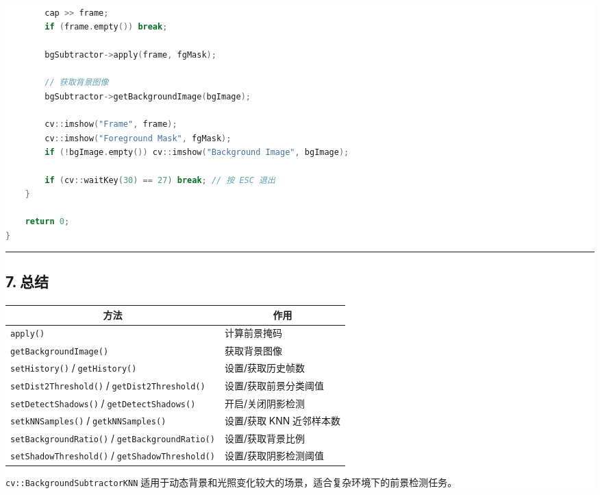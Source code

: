 ```cpp
        cap >> frame;
        if (frame.empty()) break;

        bgSubtractor->apply(frame, fgMask);
        
        // 获取背景图像
        bgSubtractor->getBackgroundImage(bgImage);

        cv::imshow("Frame", frame);
        cv::imshow("Foreground Mask", fgMask);
        if (!bgImage.empty()) cv::imshow("Background Image", bgImage);

        if (cv::waitKey(30) == 27) break; // 按 ESC 退出
    }

    return 0;
}
```

---

## **7. 总结**
| 方法                                            | 作用                     |
| ----------------------------------------------- | ------------------------ |
| `apply()`                                       | 计算前景掩码             |
| `getBackgroundImage()`                          | 获取背景图像             |
| `setHistory()` / `getHistory()`                 | 设置/获取历史帧数        |
| `setDist2Threshold()` / `getDist2Threshold()`   | 设置/获取前景分类阈值    |
| `setDetectShadows()` / `getDetectShadows()`     | 开启/关闭阴影检测        |
| `setkNNSamples()` / `getkNNSamples()`           | 设置/获取 KNN 近邻样本数 |
| `setBackgroundRatio()` / `getBackgroundRatio()` | 设置/获取背景比例        |
| `setShadowThreshold()` / `getShadowThreshold()` | 设置/获取阴影检测阈值    |

`cv::BackgroundSubtractorKNN` 适用于动态背景和光照变化较大的场景，适合复杂环境下的前景检测任务。